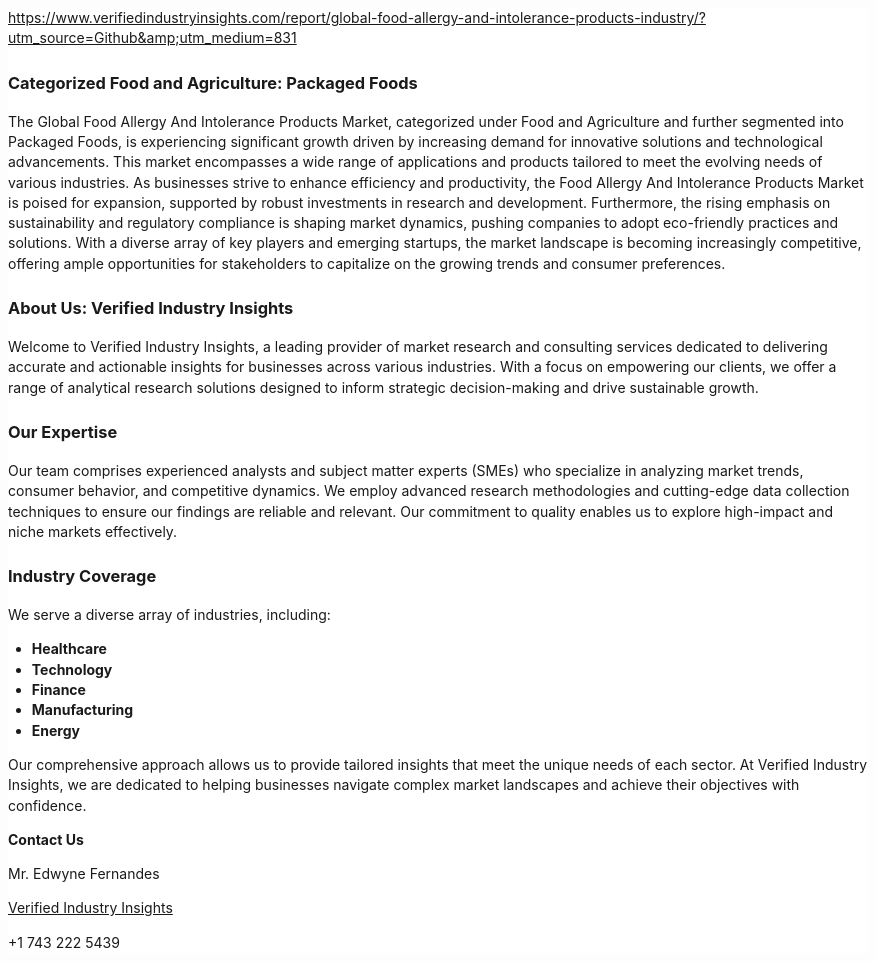</strong><a href="https://www.verifiedindustryinsights.com/report/global-food-allergy-and-intolerance-products-industry/?utm_source=Github&amp;utm_medium=831">https://www.verifiedindustryinsights.com/report/global-food-allergy-and-intolerance-products-industry/?utm_source=Github&amp;utm_medium=831</a>&nbsp;</p><h3>Categorized Food and Agriculture: Packaged Foods </h3><p>The Global Food Allergy And Intolerance Products Market, categorized under Food and Agriculture and further segmented into Packaged Foods, is experiencing significant growth driven by increasing demand for innovative solutions and technological advancements. This market encompasses a wide range of applications and products tailored to meet the evolving needs of various industries. As businesses strive to enhance efficiency and productivity, the Food Allergy And Intolerance Products Market is poised for expansion, supported by robust investments in research and development. Furthermore, the rising emphasis on sustainability and regulatory compliance is shaping market dynamics, pushing companies to adopt eco-friendly practices and solutions. With a diverse array of key players and emerging startups, the market landscape is becoming increasingly competitive, offering ample opportunities for stakeholders to capitalize on the growing trends and consumer preferences.</p><h3>About Us: Verified Industry Insights</h3><p>Welcome to Verified Industry Insights, a leading provider of market research and consulting services dedicated to delivering accurate and actionable insights for businesses across various industries. With a focus on empowering our clients, we offer a range of analytical research solutions designed to inform strategic decision-making and drive sustainable growth.</p><h3>Our Expertise</h3><p>Our team comprises experienced analysts and subject matter experts (SMEs) who specialize in analyzing market trends, consumer behavior, and competitive dynamics. We employ advanced research methodologies and cutting-edge data collection techniques to ensure our findings are reliable and relevant. Our commitment to quality enables us to explore high-impact and niche markets effectively.</p><h3>Industry Coverage</h3><p>We serve a diverse array of industries, including:</p><ul><li><strong>Healthcare</strong></li><li><strong>Technology</strong></li><li><strong>Finance</strong></li><li><strong>Manufacturing</strong></li><li><strong>Energy</strong></li></ul><p>Our comprehensive approach allows us to provide tailored insights that meet the unique needs of each sector. At Verified Industry Insights, we are dedicated to helping businesses navigate complex market landscapes and achieve their objectives with confidence.</p><p><strong>Contact Us</strong></p><p>Mr. Edwyne Fernandes</p><p><a href="https://www.verifiedindustryinsights.com/">Verified Industry Insights</a></p><p>+1 743 222 5439</p>
